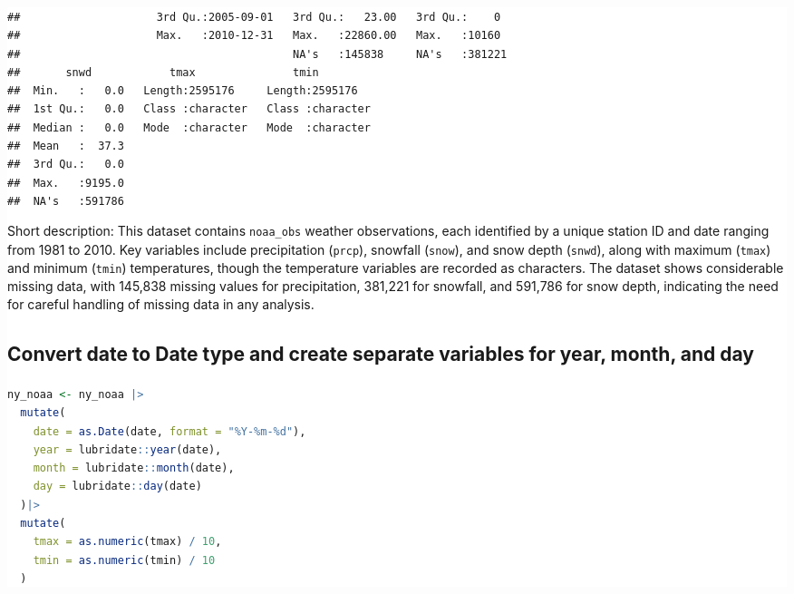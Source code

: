     ##                     3rd Qu.:2005-09-01   3rd Qu.:   23.00   3rd Qu.:    0   
    ##                     Max.   :2010-12-31   Max.   :22860.00   Max.   :10160   
    ##                                          NA's   :145838     NA's   :381221  
    ##       snwd            tmax               tmin          
    ##  Min.   :   0.0   Length:2595176     Length:2595176    
    ##  1st Qu.:   0.0   Class :character   Class :character  
    ##  Median :   0.0   Mode  :character   Mode  :character  
    ##  Mean   :  37.3                                        
    ##  3rd Qu.:   0.0                                        
    ##  Max.   :9195.0                                        
    ##  NA's   :591786

Short description: This dataset contains `noaa_obs` weather
observations, each identified by a unique station ID and date ranging
from 1981 to 2010. Key variables include precipitation (`prcp`),
snowfall (`snow`), and snow depth (`snwd`), along with maximum (`tmax`)
and minimum (`tmin`) temperatures, though the temperature variables are
recorded as characters. The dataset shows considerable missing data,
with 145,838 missing values for precipitation, 381,221 for snowfall, and
591,786 for snow depth, indicating the need for careful handling of
missing data in any analysis.

## Convert date to Date type and create separate variables for year, month, and day

``` r
ny_noaa <- ny_noaa |>
  mutate(
    date = as.Date(date, format = "%Y-%m-%d"),
    year = lubridate::year(date),
    month = lubridate::month(date),
    day = lubridate::day(date)
  )|>
  mutate(
    tmax = as.numeric(tmax) / 10,
    tmin = as.numeric(tmin) / 10
  )
```
